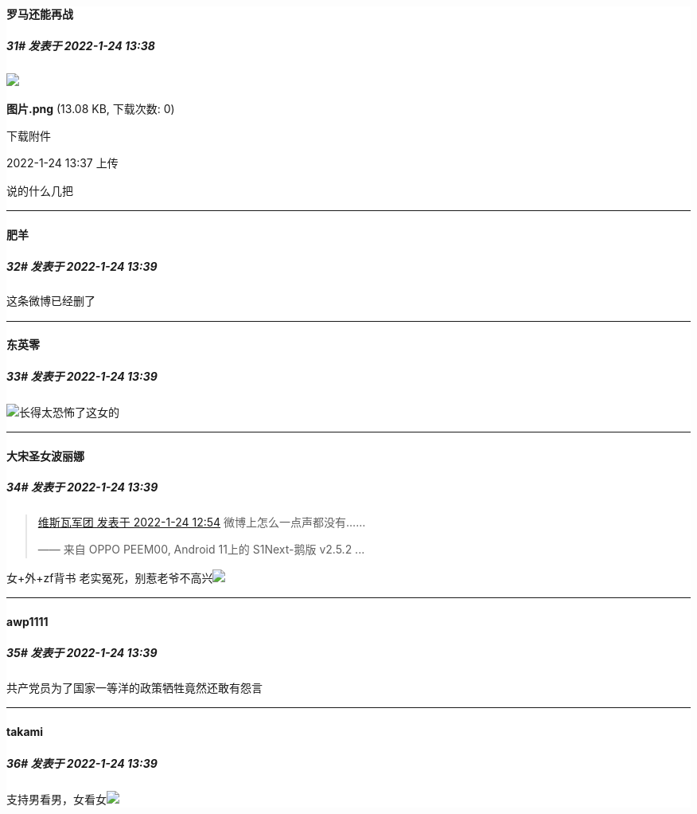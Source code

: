 ####  罗马还能再战  
##### 31#       发表于 2022-1-24 13:38

<img src="https://img.saraba1st.com/forum/202201/24/133719j68t66q66h88tq8u.png" referrerpolicy="no-referrer">

<strong>图片.png</strong> (13.08 KB, 下载次数: 0)

下载附件

2022-1-24 13:37 上传

说的什么几把

*****

####  肥羊  
##### 32#       发表于 2022-1-24 13:39

这条微博已经删了

*****

####  东英零  
##### 33#       发表于 2022-1-24 13:39

<img src="https://static.saraba1st.com/image/smiley/face2017/067.png" referrerpolicy="no-referrer">长得太恐怖了这女的

*****

####  大宋圣女波丽娜  
##### 34#       发表于 2022-1-24 13:39

<blockquote><a href="httphttps://bbs.saraba1st.com/2b/forum.php?mod=redirect&amp;goto=findpost&amp;pid=54411264&amp;ptid=2049017" target="_blank">维斯瓦军团 发表于 2022-1-24 12:54</a>
微博上怎么一点声都没有……

—— 来自 OPPO PEEM00, Android 11上的 S1Next-鹅版 v2.5.2 ...</blockquote>
女+外+zf背书
老实冤死，别惹老爷不高兴<img src="https://static.saraba1st.com/image/smiley/face2017/001.png" referrerpolicy="no-referrer">

*****

####  awp1111  
##### 35#       发表于 2022-1-24 13:39

共产党员为了国家一等洋的政策牺牲竟然还敢有怨言

*****

####  takami  
##### 36#       发表于 2022-1-24 13:39

支持男看男，女看女<img src="https://static.saraba1st.com/image/smiley/face2017/037.png" referrerpolicy="no-referrer">
